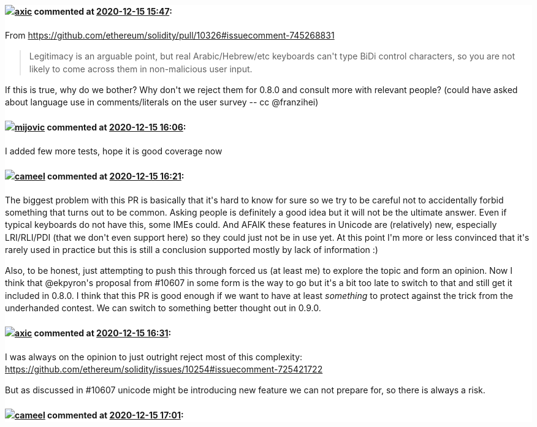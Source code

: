 #### <img src="https://avatars.githubusercontent.com/u/20340?v=4" width="50">[axic](https://github.com/axic) commented at [2020-12-15 15:47](https://github.com/ethereum/solidity/pull/10326#issuecomment-745378772):

From https://github.com/ethereum/solidity/pull/10326#issuecomment-745268831
> Legitimacy is an arguable point, but real Arabic/Hebrew/etc keyboards can't type BiDi control characters, so you are not likely to come across them in non-malicious user input.

If this is true, why do we bother? Why don't we reject them for 0.8.0 and consult more with relevant people? (could have asked about language use in comments/literals on the user survey -- cc @franzihei)

#### <img src="https://avatars.githubusercontent.com/u/23421619?u=50068b46fd9aafcb2b59c0d93b9eb49692ba9c66&v=4" width="50">[mijovic](https://github.com/mijovic) commented at [2020-12-15 16:06](https://github.com/ethereum/solidity/pull/10326#issuecomment-745390967):

I added few more tests, hope it is good coverage now

#### <img src="https://avatars.githubusercontent.com/u/137030?v=4" width="50">[cameel](https://github.com/cameel) commented at [2020-12-15 16:21](https://github.com/ethereum/solidity/pull/10326#issuecomment-745400918):

The biggest problem with this PR is basically that it's hard to know for sure so we try to be careful not to accidentally forbid something that turns out to be common. Asking people is definitely a good idea but it will not be the ultimate answer. Even if typical keyboards do not have this, some IMEs could. And AFAIK these features in Unicode are (relatively) new, especially LRI/RLI/PDI (that we don't even support here) so they could just not be in use yet. At this point I'm more or less convinced that it's rarely used in practice but this is still a conclusion supported mostly by lack of information :)

Also, to be honest, just attempting to push this through forced us (at least me) to explore the topic and form an opinion. Now I think that @ekpyron's proposal from #10607 in some form is the way to go but it's a bit too late to switch to that and still get it included in 0.8.0. I think that this PR is good enough if we want to have at least *something* to protect against the trick from the underhanded contest. We can switch to something better thought out in 0.9.0.

#### <img src="https://avatars.githubusercontent.com/u/20340?v=4" width="50">[axic](https://github.com/axic) commented at [2020-12-15 16:31](https://github.com/ethereum/solidity/pull/10326#issuecomment-745407321):

I was always on the opinion to just outright reject most of this complexity: https://github.com/ethereum/solidity/issues/10254#issuecomment-725421722

But as discussed in #10607 unicode might be introducing new feature we can not prepare for, so there is always a risk.

#### <img src="https://avatars.githubusercontent.com/u/137030?v=4" width="50">[cameel](https://github.com/cameel) commented at [2020-12-15 17:01](https://github.com/ethereum/solidity/pull/10326#issuecomment-745427175):
